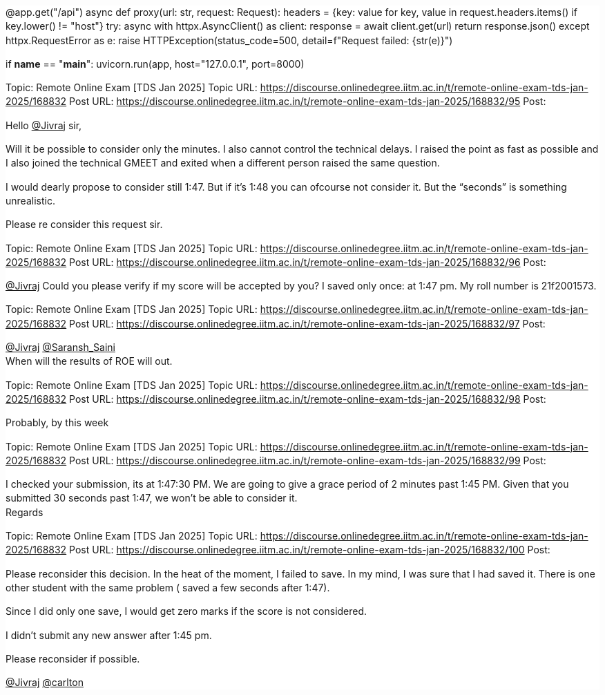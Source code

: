 @app.get("/api")
async def proxy(url: str, request: Request):
    headers = {key: value for key, value in request.headers.items() if key.lower() != "host"}
    try:
        async with httpx.AsyncClient() as client:
            response = await client.get(url)
            return response.json()
    except httpx.RequestError as e:
        raise HTTPException(status_code=500, detail=f"Request failed: {str(e)}")

if __name__ == "__main__":
    uvicorn.run(app, host="127.0.0.1", port=8000)
</code></pre>

Topic: Remote Online Exam [TDS Jan 2025]
Topic URL: https://discourse.onlinedegree.iitm.ac.in/t/remote-online-exam-tds-jan-2025/168832
Post URL: https://discourse.onlinedegree.iitm.ac.in/t/remote-online-exam-tds-jan-2025/168832/95
Post: <p>Hello <a class="mention" href="/u/jivraj">@Jivraj</a> sir,</p>
<p>Will it be possible to consider only the minutes. I also cannot control the technical delays. I raised the point as fast as possible and I also joined the technical GMEET and exited when a different person raised the same question.</p>
<p>I would dearly propose to consider still 1:47. But if it’s 1:48 you can ofcourse not consider it. But the “seconds” is something unrealistic.</p>
<p>Please re consider this request sir.</p>

Topic: Remote Online Exam [TDS Jan 2025]
Topic URL: https://discourse.onlinedegree.iitm.ac.in/t/remote-online-exam-tds-jan-2025/168832
Post URL: https://discourse.onlinedegree.iitm.ac.in/t/remote-online-exam-tds-jan-2025/168832/96
Post: <p><a class="mention" href="/u/jivraj">@Jivraj</a> Could you please verify if my score will be accepted by you? I saved only once: at 1:47 pm. My roll number is 21f2001573.</p>

Topic: Remote Online Exam [TDS Jan 2025]
Topic URL: https://discourse.onlinedegree.iitm.ac.in/t/remote-online-exam-tds-jan-2025/168832
Post URL: https://discourse.onlinedegree.iitm.ac.in/t/remote-online-exam-tds-jan-2025/168832/97
Post: <p><a class="mention" href="/u/jivraj">@Jivraj</a> <a class="mention" href="/u/saransh_saini">@Saransh_Saini</a><br>
When will the results of ROE will out.</p>

Topic: Remote Online Exam [TDS Jan 2025]
Topic URL: https://discourse.onlinedegree.iitm.ac.in/t/remote-online-exam-tds-jan-2025/168832
Post URL: https://discourse.onlinedegree.iitm.ac.in/t/remote-online-exam-tds-jan-2025/168832/98
Post: <p>Probably, by this week</p>

Topic: Remote Online Exam [TDS Jan 2025]
Topic URL: https://discourse.onlinedegree.iitm.ac.in/t/remote-online-exam-tds-jan-2025/168832
Post URL: https://discourse.onlinedegree.iitm.ac.in/t/remote-online-exam-tds-jan-2025/168832/99
Post: <p>I checked your submission, its at 1:47:30 PM. We are going to give a grace period of 2 minutes past 1:45 PM. Given that you submitted 30 seconds past 1:47, we won’t be able to consider it.<br>
Regards</p>

Topic: Remote Online Exam [TDS Jan 2025]
Topic URL: https://discourse.onlinedegree.iitm.ac.in/t/remote-online-exam-tds-jan-2025/168832
Post URL: https://discourse.onlinedegree.iitm.ac.in/t/remote-online-exam-tds-jan-2025/168832/100
Post: <p>Please reconsider this decision. In the heat of the moment, I failed to save. In my mind, I was sure that I had saved it. There is one other student with the same problem ( saved a few seconds after 1:47).</p>
<p>Since I did only one save, I would get zero marks if the score is not considered.</p>
<p>I didn’t submit any new answer after 1:45 pm.</p>
<p>Please reconsider if possible.</p>
<p><a class="mention" href="/u/jivraj">@Jivraj</a> <a class="mention" href="/u/carlton">@carlton</a></p>
